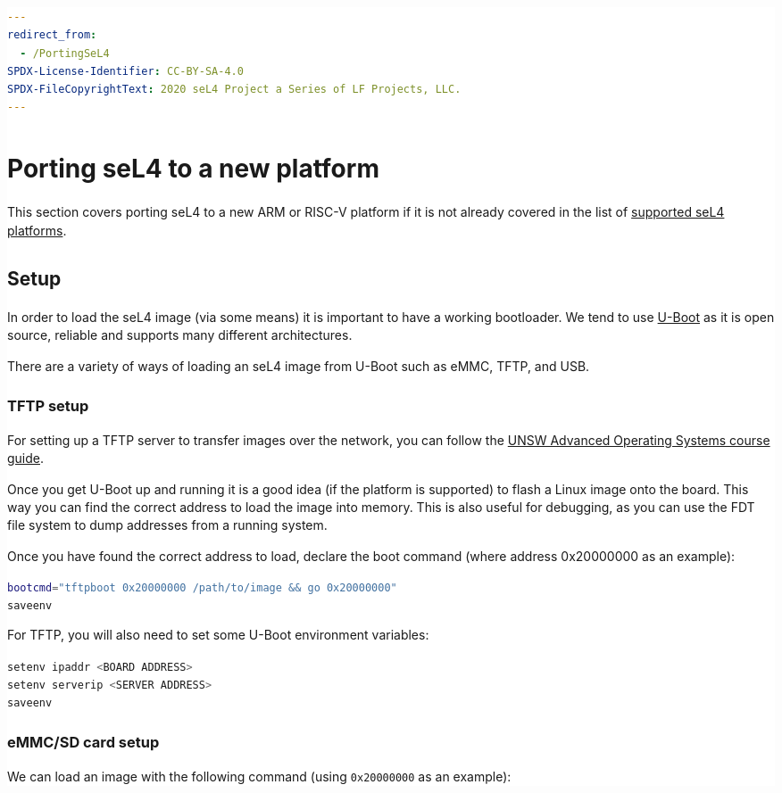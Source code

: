 ```yaml
---
redirect_from:
  - /PortingSeL4
SPDX-License-Identifier: CC-BY-SA-4.0
SPDX-FileCopyrightText: 2020 seL4 Project a Series of LF Projects, LLC.
---
```


# Porting seL4 to a new platform

This section covers porting seL4 to a new ARM or RISC-V platform if it is not
already covered in the list of [supported seL4 platforms](/Hardware/).

## Setup

In order to load the seL4 image (via some means) it is important to have a working bootloader.
We tend to use [U-Boot](https://www.denx.de/wiki/U-Boot) as it is open source, reliable and supports many different architectures.

There are a variety of ways of loading an seL4 image from U-Boot such as eMMC, TFTP, and USB.

### TFTP setup

For setting up a TFTP server to transfer images over the network, you can follow the
[UNSW Advanced Operating Systems course guide](https://www.cse.unsw.edu.au/~cs9242/19/project/linux.shtml).

Once you get U-Boot up and running it is a good idea (if the platform is supported) to flash a
Linux image onto the board. This way you can find the correct address to load the image into memory.
This is also useful for debugging, as you can use the FDT file system to dump addresses from a running system.

Once you have found the correct address to load, declare the boot command (where address 0x20000000 as an example):

```sh
bootcmd="tftpboot 0x20000000 /path/to/image && go 0x20000000"
saveenv
```

For TFTP, you will also need to set some U-Boot environment variables:

```sh
setenv ipaddr <BOARD ADDRESS>
setenv serverip <SERVER ADDRESS>
saveenv
```

### eMMC/SD card setup

We can load an image with the following command (using `0x20000000` as an example):
